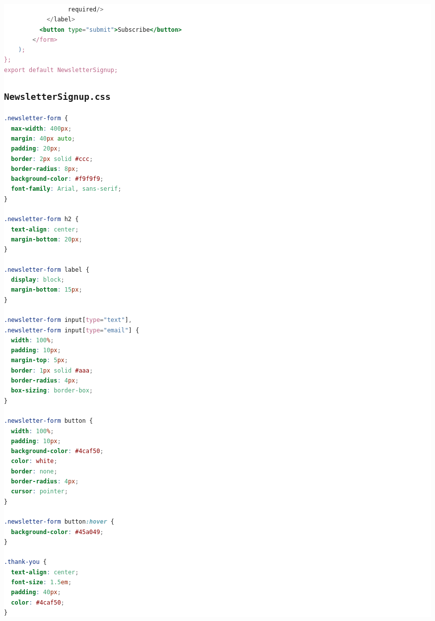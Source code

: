```jsx
		          required/>
			</label>
	      <button type="submit">Subscribe</button>
	    </form>
	);
};
export default NewsletterSignup;
```

## `NewsletterSignup.css`

```css
.newsletter-form {
  max-width: 400px;
  margin: 40px auto;
  padding: 20px;
  border: 2px solid #ccc;
  border-radius: 8px;
  background-color: #f9f9f9;
  font-family: Arial, sans-serif;
}

.newsletter-form h2 {
  text-align: center;
  margin-bottom: 20px;
}

.newsletter-form label {
  display: block;
  margin-bottom: 15px;
}

.newsletter-form input[type="text"],
.newsletter-form input[type="email"] {
  width: 100%;
  padding: 10px;
  margin-top: 5px;
  border: 1px solid #aaa;
  border-radius: 4px;
  box-sizing: border-box;
}

.newsletter-form button {
  width: 100%;
  padding: 10px;
  background-color: #4caf50;
  color: white;
  border: none;
  border-radius: 4px;
  cursor: pointer;
}

.newsletter-form button:hover {
  background-color: #45a049;
}

.thank-you {
  text-align: center;
  font-size: 1.5em;
  padding: 40px;
  color: #4caf50;
}
```
